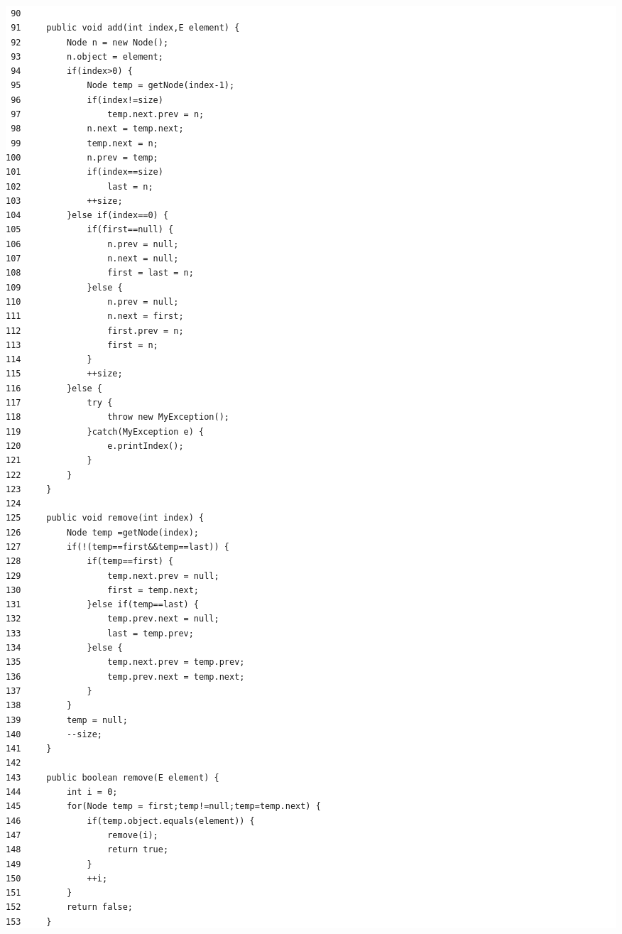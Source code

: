 	 90     
	 91     public void add(int index,E element) {
	 92         Node n = new Node();
	 93         n.object = element;
	 94         if(index>0) {
	 95             Node temp = getNode(index-1);
	 96             if(index!=size)
	 97                 temp.next.prev = n;
	 98             n.next = temp.next;
	 99             temp.next = n;
	100             n.prev = temp;
	101             if(index==size)
	102                 last = n;
	103             ++size;
	104         }else if(index==0) {
	105             if(first==null) {
	106                 n.prev = null;
	107                 n.next = null;
	108                 first = last = n;
	109             }else {
	110                 n.prev = null;
	111                 n.next = first;
	112                 first.prev = n;
	113                 first = n;
	114             }
	115             ++size;
	116         }else {
	117             try {
	118                 throw new MyException();
	119             }catch(MyException e) {
	120                 e.printIndex();
	121             }
	122         }
	123     }
	124     
	125     public void remove(int index) {
	126         Node temp =getNode(index);
	127         if(!(temp==first&&temp==last)) {
	128             if(temp==first) {
	129                 temp.next.prev = null;
	130                 first = temp.next;
	131             }else if(temp==last) {
	132                 temp.prev.next = null;
	133                 last = temp.prev;
	134             }else {
	135                 temp.next.prev = temp.prev;
	136                 temp.prev.next = temp.next;
	137             }
	138         }
	139         temp = null;
	140         --size;
	141     }
	142     
	143     public boolean remove(E element) {
	144         int i = 0;
	145         for(Node temp = first;temp!=null;temp=temp.next) {
	146             if(temp.object.equals(element)) {
	147                 remove(i);
	148                 return true;
	149             }
	150             ++i;
	151         }
	152         return false;
	153     }